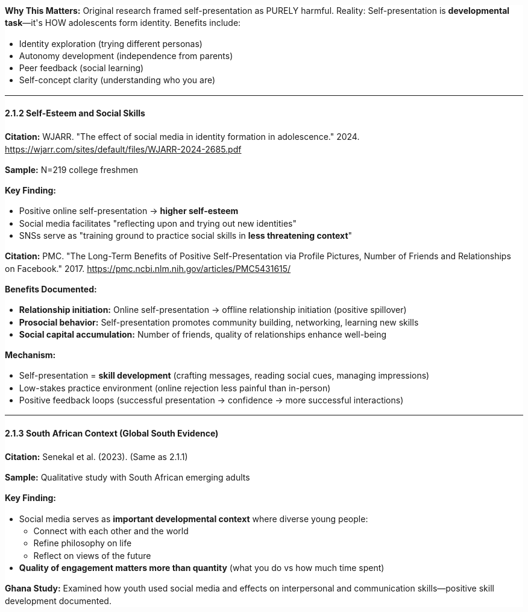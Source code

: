 **Why This Matters:**
Original research framed self-presentation as PURELY harmful. Reality: Self-presentation is **developmental task**—it's HOW adolescents form identity. Benefits include:
- Identity exploration (trying different personas)
- Autonomy development (independence from parents)
- Peer feedback (social learning)
- Self-concept clarity (understanding who you are)

---

#### 2.1.2 Self-Esteem and Social Skills

**Citation:** WJARR. "The effect of social media in identity formation in adolescence." 2024. https://wjarr.com/sites/default/files/WJARR-2024-2685.pdf

**Sample:** N=219 college freshmen

**Key Finding:**
- Positive online self-presentation → **higher self-esteem**
- Social media facilitates "reflecting upon and trying out new identities"
- SNSs serve as "training ground to practice social skills in **less threatening context**"

**Citation:** PMC. "The Long-Term Benefits of Positive Self-Presentation via Profile Pictures, Number of Friends and Relationships on Facebook." 2017. https://pmc.ncbi.nlm.nih.gov/articles/PMC5431615/

**Benefits Documented:**
- **Relationship initiation:** Online self-presentation → offline relationship initiation (positive spillover)
- **Prosocial behavior:** Self-presentation promotes community building, networking, learning new skills
- **Social capital accumulation:** Number of friends, quality of relationships enhance well-being

**Mechanism:**
- Self-presentation = **skill development** (crafting messages, reading social cues, managing impressions)
- Low-stakes practice environment (online rejection less painful than in-person)
- Positive feedback loops (successful presentation → confidence → more successful interactions)

---

#### 2.1.3 South African Context (Global South Evidence)

**Citation:** Senekal et al. (2023). (Same as 2.1.1)

**Sample:** Qualitative study with South African emerging adults

**Key Finding:**
- Social media serves as **important developmental context** where diverse young people:
  - Connect with each other and the world
  - Refine philosophy on life
  - Reflect on views of the future
- **Quality of engagement matters more than quantity** (what you do vs how much time spent)

**Ghana Study:**
Examined how youth used social media and effects on interpersonal and communication skills—positive skill development documented.
